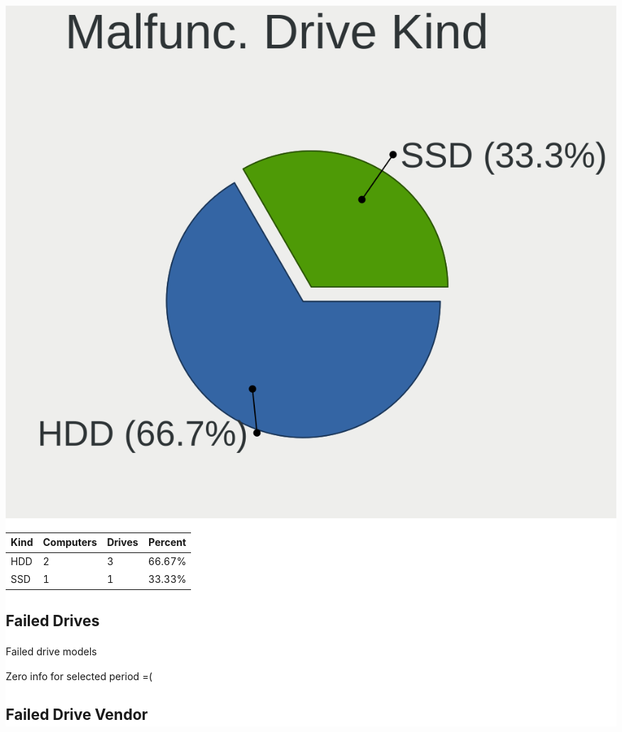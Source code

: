 ![Malfunc. Drive Kind](./All/images/pie_chart/drive_malfunc_kind.svg)


| Kind | Computers | Drives | Percent |
|------|-----------|--------|---------|
| HDD  | 2         | 3      | 66.67%  |
| SSD  | 1         | 1      | 33.33%  |

Failed Drives
-------------

Failed drive models

Zero info for selected period =(

Failed Drive Vendor
-------------------
